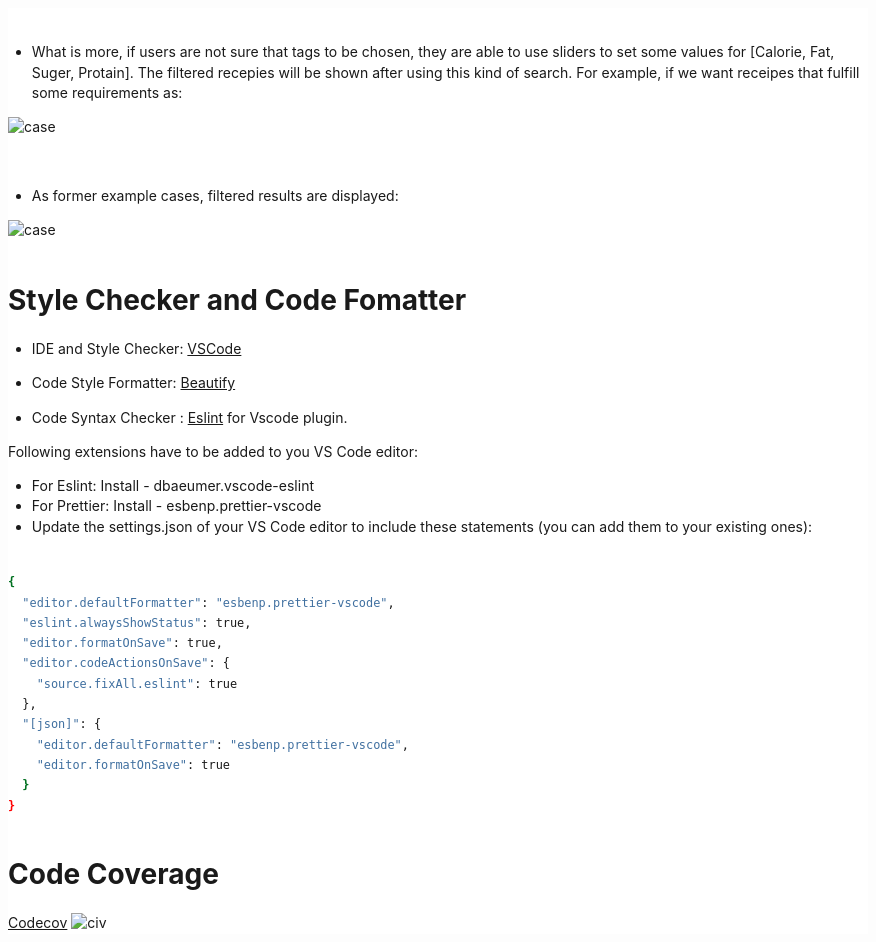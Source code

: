 <br>

- What is more, if users are not sure that tags to be chosen, they are able to use sliders to set some values for [Calorie, Fat, Suger, Protain]. The filtered recepies will be shown after using this kind of search. For example, if we want receipes that fulfill some requirements as:

![case](assets/filterSearch1.png)

<br>

- As former example cases, filtered results are displayed:

![case](assets/filterSearch2.png)

# Style Checker and Code Fomatter

- IDE and Style Checker: [VSCode](https://code.visualstudio.com/)

- Code Style Formatter: [Beautify](https://marketplace.visualstudio.com/items?itemName=HookyQR.beautify)

- Code Syntax Checker : [Eslint](https://https://marketplace.visualstudio.com/items?itemName=dbaeumer.vscode-eslint) for Vscode plugin.

Following extensions have to be added to you VS Code editor:

- For Eslint: Install - dbaeumer.vscode-eslint
- For Prettier: Install - esbenp.prettier-vscode
- Update the settings.json of your VS Code editor to include these statements (you can add them to your existing ones):

```bash

{
  "editor.defaultFormatter": "esbenp.prettier-vscode",
  "eslint.alwaysShowStatus": true,
  "editor.formatOnSave": true,
  "editor.codeActionsOnSave": {
    "source.fixAll.eslint": true
  },
  "[json]": {
    "editor.defaultFormatter": "esbenp.prettier-vscode",
    "editor.formatOnSave": true
  }
}

```

# Code Coverage

[Codecov](https://app.codecov.io/gh/yzhu27/CookBook)
![civ](assets/codecov.png)
